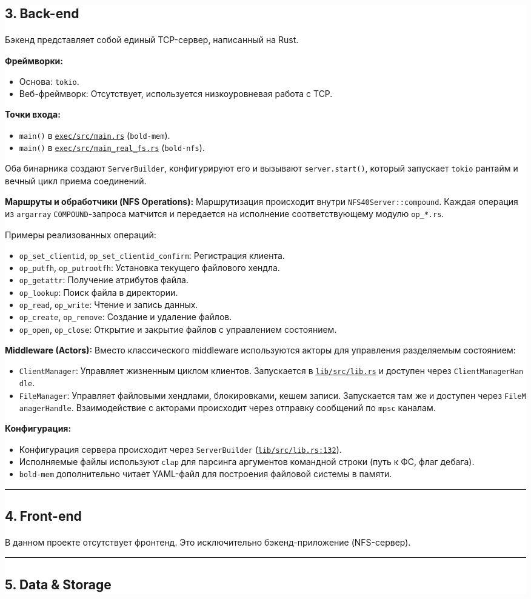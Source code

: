 
## 3. Back-end

Бэкенд представляет собой единый TCP-сервер, написанный на Rust.

**Фреймворки:**
- Основа: `tokio`.
- Веб-фреймворк: Отсутствует, используется низкоуровневая работа с TCP.

**Точки входа:**
- `main()` в [`exec/src/main.rs`](exec/src/main.rs) (`bold-mem`).
- `main()` в [`exec/src/main_real_fs.rs`](exec/src/main_real_fs.rs) (`bold-nfs`).

Оба бинарника создают `ServerBuilder`, конфигурируют его и вызывают `server.start()`, который запускает `tokio` рантайм и вечный цикл приема соединений.

**Маршруты и обработчики (NFS Operations):**
Маршрутизация происходит внутри `NFS40Server::compound`. Каждая операция из `argarray` `COMPOUND`-запроса матчится и передается на исполнение соответствующему модулю `op_*.rs`.

Примеры реализованных операций:
- `op_set_clientid`, `op_set_clientid_confirm`: Регистрация клиента.
- `op_putfh`, `op_putrootfh`: Установка текущего файлового хендла.
- `op_getattr`: Получение атрибутов файла.
- `op_lookup`: Поиск файла в директории.
- `op_read`, `op_write`: Чтение и запись данных.
- `op_create`, `op_remove`: Создание и удаление файлов.
- `op_open`, `op_close`: Открытие и закрытие файлов с управлением состоянием.

**Middleware (Actors):**
Вместо классического middleware используются акторы для управления разделяемым состоянием:
- `ClientManager`: Управляет жизненным циклом клиентов. Запускается в [`lib/src/lib.rs`](lib/src/lib.rs) и доступен через `ClientManagerHandle`.
- `FileManager`: Управляет файловыми хендлами, блокировками, кешем записи. Запускается там же и доступен через `FileManagerHandle`.
Взаимодействие с акторами происходит через отправку сообщений по `mpsc` каналам.

**Конфигурация:**
- Конфигурация сервера происходит через `ServerBuilder` ([`lib/src/lib.rs:132`](lib/src/lib.rs:132)).
- Исполняемые файлы используют `clap` для парсинга аргументов командной строки (путь к ФС, флаг дебага).
- `bold-mem` дополнительно читает YAML-файл для построения файловой системы в памяти.

---

## 4. Front-end

В данном проекте отсутствует фронтенд. Это исключительно бэкенд-приложение (NFS-сервер).

---

## 5. Data & Storage
